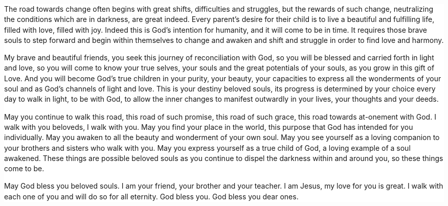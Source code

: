 The road towards change often begins with great shifts, difficulties and struggles, but the rewards of such change, neutralizing the conditions which are in darkness, are great indeed. Every parent’s desire for their child is to live a beautiful and fulfilling life, filled with love, filled with joy. Indeed this is God’s intention for humanity, and it will come to be in time. It requires those brave souls to step forward and begin within themselves to change and awaken and shift and struggle in order to find love and harmony.

My brave and beautiful friends, you seek this journey of reconciliation with God, so you will be blessed and carried forth in light and love, so you will come to know your true selves, your souls and the great potentials of your souls, as you grow in this gift of Love. And you will become God’s true children in your purity, your beauty, your capacities to express all the wonderments of your soul and as God’s channels of light and love. This is your destiny beloved souls, its progress is determined by your choice every day to walk in light, to be with God, to allow the inner changes to manifest outwardly in your lives, your thoughts and your deeds. 

May you continue to walk this road, this road of such promise, this road of such grace, this road towards at-onement with God. I walk with you beloveds, I walk with you. May you find your place in the world, this purpose that God has intended for you individually. May you awaken to all the beauty and wonderment of your own soul. May you see yourself as a loving companion to your brothers and sisters who walk with you. May you express yourself as a true child of God, a loving example of a soul awakened. These things are possible beloved souls as you continue to dispel the darkness within and around you, so these things come to be. 

May God bless you beloved souls. I am your friend, your brother and your teacher. I am Jesus, my love for you is great. I walk with each one of you and will do so for all eternity. God bless you. God bless you dear ones.